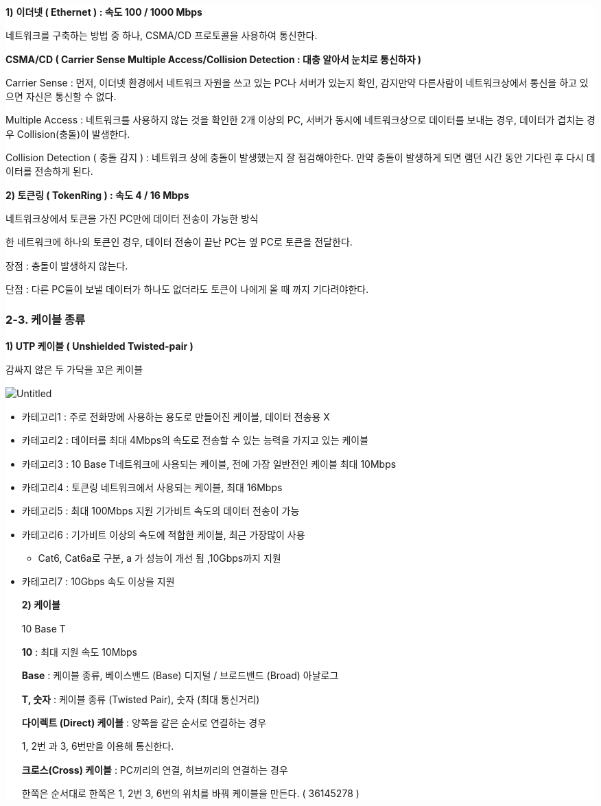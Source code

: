 **1)** **이더넷 ( Ethernet ) : 속도 100 / 1000 Mbps**

네트워크를 구축하는 방법 중 하나, CSMA/CD 프로토콜을 사용하여 통신한다.

**CSMA/CD ( Carrier Sense Multiple Access/Collision Detection : 대충 알아서 눈치로 통신하자 )**

Carrier Sense : 먼저, 이더넷 환경에서 네트워크 자원을 쓰고 있는 PC나 서버가 있는지 확인, 감지만약 다른사람이 네트워크상에서 통신을 하고 있으면 자신은 통신할 수 없다.

Multiple Access : 네트워크를 사용하지 않는 것을 확인한 2개 이상의 PC, 서버가 동시에 네트워크상으로 데이터를 보내는 경우, 데이터가 겹치는 경우 Collision(충돌)이 발생한다.

Collision Detection ( 충돌 감지 ) : 네트워크 상에 충돌이 발생했는지 잘 점검해야한다. 만약 충돌이 발생하게 되면 램던 시간 동안 기다린 후 다시 데이터를 전송하게 된다.

**2) 토큰링 ( TokenRing ) : 속도 4 / 16 Mbps**

네트워크상에서 토큰을 가진 PC만에 데이터 전송이 가능한 방식

한 네트워크에 하나의 토큰인 경우, 데이터 전송이 끝난 PC는 옆 PC로 토큰을 전달한다. 

장점 : 충돌이 발생하지 않는다.

단점 : 다른 PC들이 보낼 데이터가 하나도 없더라도 토큰이 나에게 올 때 까지 기다려야한다.

### 2-3. 케이블 종류

**1) UTP 케이블 ( Unshielded Twisted-pair )**

감싸지 않은 두 가닥을 꼬은 케이블

![Untitled](01%20%E1%84%82%E1%85%A6%E1%84%90%E1%85%B3%E1%84%8B%E1%85%AF%E1%84%8F%E1%85%B3%E1%84%85%E1%85%A1%E1%86%AB%20a73f36e0104e4861a0d77b63ac48517d/Untitled.png)

- 카테고리1 : 주로 전화망에 사용하는 용도로 만들어진 케이블, 데이터 전송용 X
- 카테고리2 : 데이터를 최대 4Mbps의 속도로 전송할 수 있는 능력을 가지고 있는 케이블
- 카테고리3 : 10 Base T네트워크에 사용되는 케이블, 전에 가장 일반전인 케이블 최대 10Mbps
- 카테고리4 : 토큰링 네트워크에서 사용되는 케이블, 최대 16Mbps
- 카테고리5 : 최대 100Mbps 지원 기가비트 속도의 데이터 전송이 가능
- 카테고리6 : 기가비트 이상의 속도에 적합한 케이블, 최근 가장많이 사용
    - Cat6, Cat6a로 구분, a 가 성능이 개선 됨 ,10Gbps까지 지원
- 카테고리7 : 10Gbps 속도 이상을 지원
    
    
    **2) 케이블** 
    
    10 Base T
    
    **10** : 최대 지원 속도 10Mbps
    
    **Base** : 케이블 종류, 베이스밴드 (Base) 디지털 / 브로드밴드 (Broad) 아날로그
    
    **T, 숫자** : 케이블 종류 (Twisted Pair), 숫자 (최대 통신거리)
    
    **다이렉트 (Direct) 케이블** : 양쪽을 같은 순서로 연결하는 경우
    
    1, 2번 과 3, 6번만을 이용해 통신한다.
    
    **크로스(Cross) 케이블** : PC끼리의 연결, 허브끼리의 연결하는 경우
    
    한쪽은 순서대로 한쪽은 1, 2번 3, 6번의 위치를 바꿔 케이블을 만든다. ( 36145278 )
    